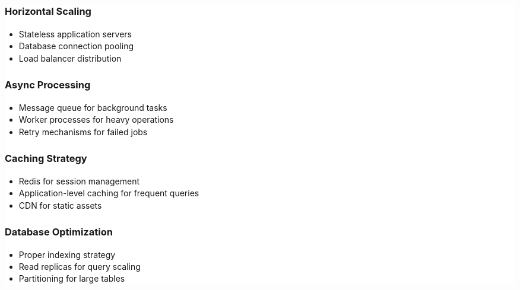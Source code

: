 ### Horizontal Scaling
- Stateless application servers
- Database connection pooling
- Load balancer distribution

### Async Processing
- Message queue for background tasks
- Worker processes for heavy operations
- Retry mechanisms for failed jobs

### Caching Strategy
- Redis for session management
- Application-level caching for frequent queries
- CDN for static assets

### Database Optimization
- Proper indexing strategy
- Read replicas for query scaling
- Partitioning for large tables 